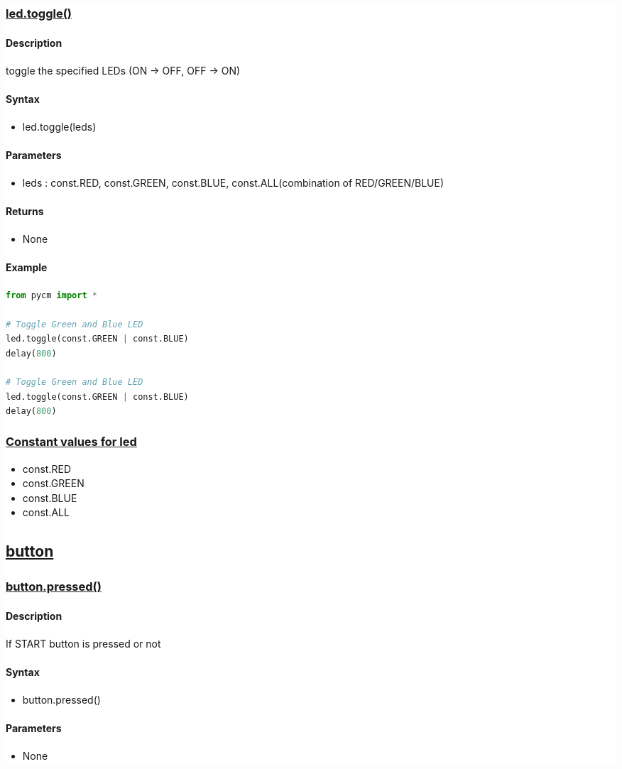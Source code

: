 ### [led.toggle()](#ledtoggle)

#### Description

toggle the specified LEDs (ON -> OFF, OFF -> ON)

#### Syntax

- led.toggle(leds)

#### Parameters

- leds : const.RED, const.GREEN, const.BLUE, const.ALL(combination of RED/GREEN/BLUE)

#### Returns

- None

#### Example

```py
from pycm import *

# Toggle Green and Blue LED
led.toggle(const.GREEN | const.BLUE)
delay(800)

# Toggle Green and Blue LED
led.toggle(const.GREEN | const.BLUE)
delay(800)
```

### [Constant values for led](#constant-values-for-led)

- const.RED
- const.GREEN
- const.BLUE
- const.ALL

## [button](#button)

### [button.pressed()](#buttonpressed)

#### Description

If START button is pressed or not

#### Syntax

- button.pressed()

#### Parameters

- None
